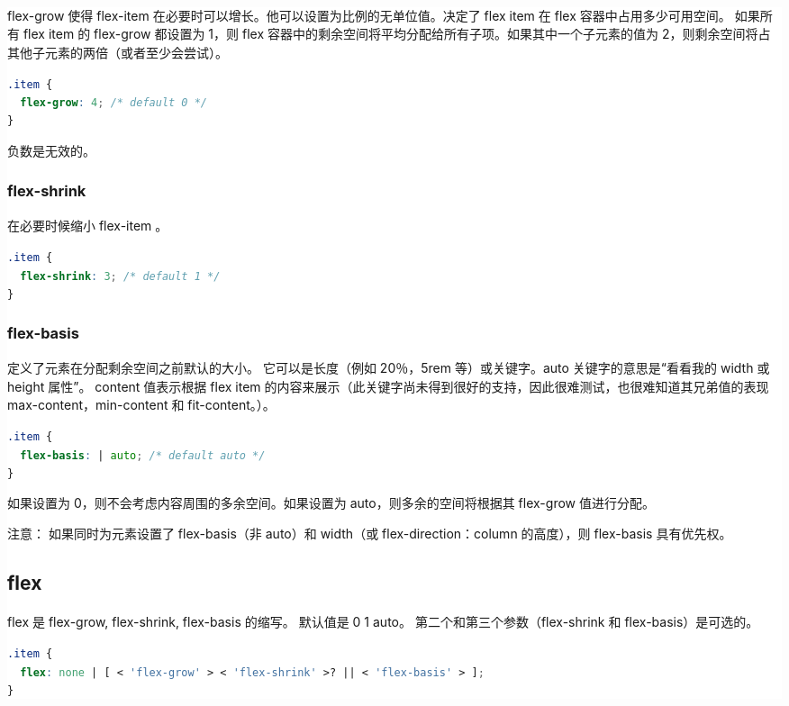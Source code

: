 flex-grow 使得 flex-item 在必要时可以增长。他可以设置为比例的无单位值。决定了 flex item 在 flex 容器中占用多少可用空间。
如果所有 flex item 的 flex-grow 都设置为 1，则 flex 容器中的剩余空间将平均分配给所有子项。如果其中一个子元素的值为 2，则剩余空间将占其他子元素的两倍（或者至少会尝试）。

```css
.item {
  flex-grow: 4; /* default 0 */
}
```

负数是无效的。

### flex-shrink

在必要时候缩小 flex-item 。

```css
.item {
  flex-shrink: 3; /* default 1 */
}
```

### flex-basis

定义了元素在分配剩余空间之前默认的大小。 它可以是长度（例如 20％，5rem 等）或关键字。auto 关键字的意思是“看看我的 width 或 height 属性”。 content 值表示根据 flex item 的内容来展示（此关键字尚未得到很好的支持，因此很难测试，也很难知道其兄弟值的表现 max-content，min-content 和 fit-content。）。

```css
.item {
  flex-basis: | auto; /* default auto */
}
```

如果设置为 0，则不会考虑内容周围的多余空间。如果设置为 auto，则多余的空间将根据其 flex-grow 值进行分配。

注意： 如果同时为元素设置了 flex-basis（非 auto）和 width（或 flex-direction：column 的高度），则 flex-basis 具有优先权。

## flex

flex 是 flex-grow, flex-shrink, flex-basis 的缩写。 默认值是 0 1 auto。 第二个和第三个参数（flex-shrink 和 flex-basis）是可选的。

```css
.item {
  flex: none | [ < 'flex-grow' > < 'flex-shrink' >? || < 'flex-basis' > ];
}
```
